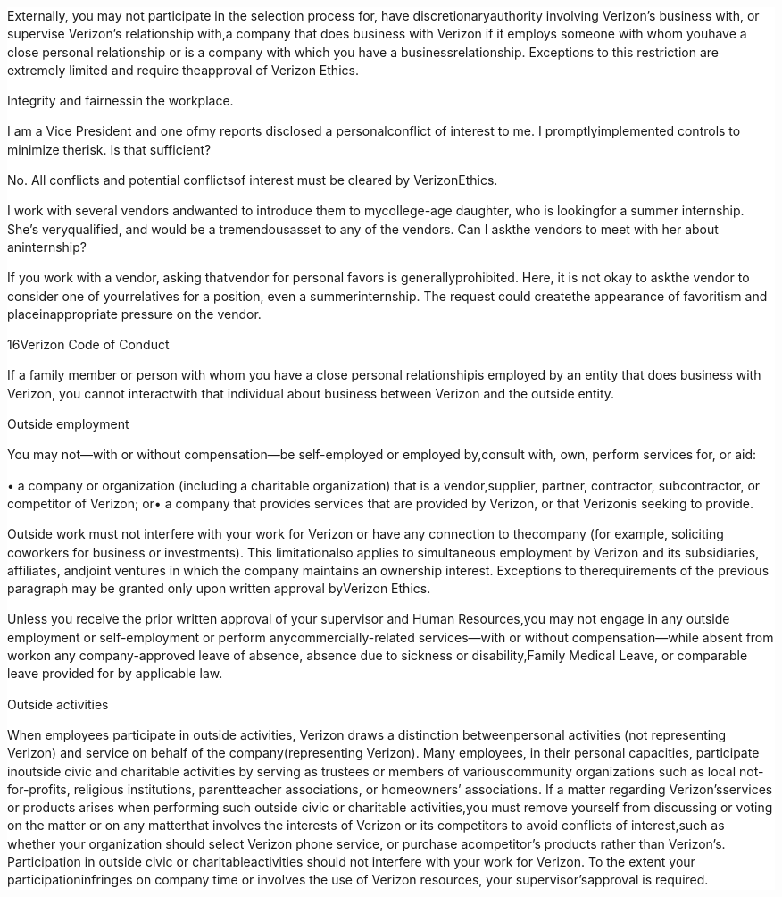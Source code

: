 Externally, you may not participate in the selection process for, have discretionaryauthority involving Verizon’s business with, or supervise Verizon’s relationship with,a company that does business with Verizon if it employs someone with whom youhave a close personal relationship or is a company with which you have a businessrelationship. Exceptions to this restriction are extremely limited and require theapproval of Verizon Ethics.

Integrity and fairnessin the workplace.



I am a Vice President and one ofmy reports disclosed a personalconflict of interest to me. I promptlyimplemented controls to minimize therisk. Is that sufficient?

No. All conflicts and potential conflictsof interest must be cleared by VerizonEthics.



I work with several vendors andwanted to introduce them to mycollege-age daughter, who is lookingfor a summer internship. She’s veryqualified, and would be a tremendousasset to any of the vendors. Can I askthe vendors to meet with her about aninternship?

If you work with a vendor, asking thatvendor for personal favors is generallyprohibited. Here, it is not okay to askthe vendor to consider one of yourrelatives for a position, even a summerinternship. The request could createthe appearance of favoritism and placeinappropriate pressure on the vendor.

16Verizon Code of Conduct

If a family member or person with whom you have a close personal relationshipis employed by an entity that does business with Verizon, you cannot interactwith that individual about business between Verizon and the outside entity.



Outside employment



You may not—with or without compensation—be self-employed or employed by,consult with, own, perform services for, or aid:

• a company or organization (including a charitable organization) that is a vendor,supplier, partner, contractor, subcontractor, or competitor of Verizon; or• a company that provides services that are provided by Verizon, or that Verizonis seeking to provide.

Outside work must not interfere with your work for Verizon or have any connection to thecompany (for example, soliciting coworkers for business or investments). This limitationalso applies to simultaneous employment by Verizon and its subsidiaries, affiliates, andjoint ventures in which the company maintains an ownership interest. Exceptions to therequirements of the previous paragraph may be granted only upon written approval byVerizon Ethics.

Unless you receive the prior written approval of your supervisor and Human Resources,you may not engage in any outside employment or self-employment or perform anycommercially-related services—with or without compensation—while absent from workon any company-approved leave of absence, absence due to sickness or disability,Family Medical Leave, or comparable leave provided for by applicable law.



Outside activities



When employees participate in outside activities, Verizon draws a distinction betweenpersonal activities (not representing Verizon) and service on behalf of the company(representing Verizon). Many employees, in their personal capacities, participate inoutside civic and charitable activities by serving as trustees or members of variouscommunity organizations such as local not-for-profits, religious institutions, parentteacher associations, or homeowners’ associations. If a matter regarding Verizon’sservices or products arises when performing such outside civic or charitable activities,you must remove yourself from discussing or voting on the matter or on any matterthat involves the interests of Verizon or its competitors to avoid conflicts of interest,such as whether your organization should select Verizon phone service, or purchase acompetitor’s products rather than Verizon’s. Participation in outside civic or charitableactivities should not interfere with your work for Verizon. To the extent your participationinfringes on company time or involves the use of Verizon resources, your supervisor’sapproval is required.
